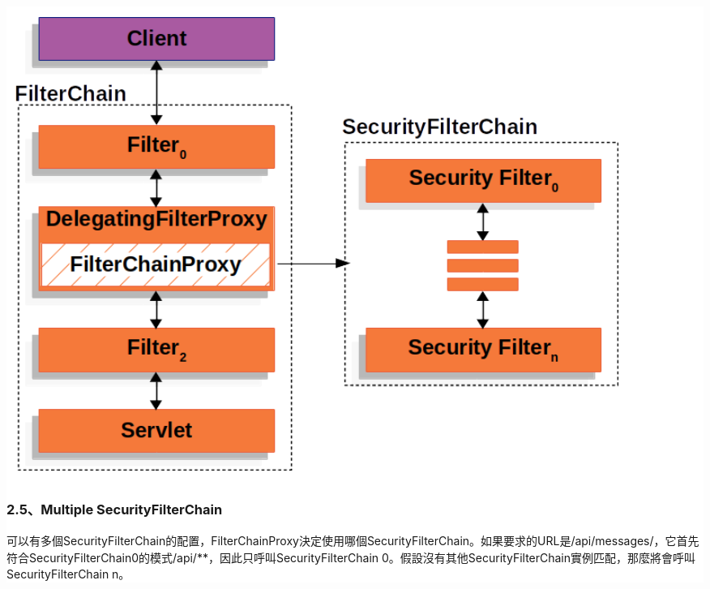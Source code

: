 ![19](SpringSecurity/imgs/24.png)



### 2.5、Multiple SecurityFilterChain

可以有多個SecurityFilterChain的配置，FilterChainProxy決定使用哪個SecurityFilterChain。如果要求的URL是/api/messages/，它首先符合SecurityFilterChain0的模式/api/\*\*，因此只呼叫SecurityFilterChain 0。假設沒有其他SecurityFilterChain實例匹配，那麼將會呼叫SecurityFilterChain n。
